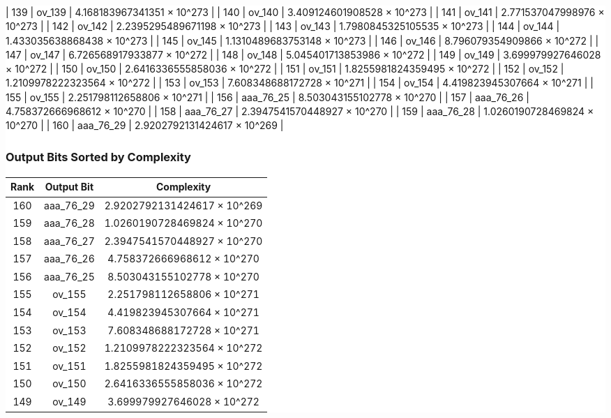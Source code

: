 | 139 | ov_139 | 4.168183967341351 × 10^273 |
| 140 | ov_140 | 3.409124601908528 × 10^273 |
| 141 | ov_141 | 2.771537047998976 × 10^273 |
| 142 | ov_142 | 2.2395295489671198 × 10^273 |
| 143 | ov_143 | 1.7980845325105535 × 10^273 |
| 144 | ov_144 | 1.433035638868438 × 10^273 |
| 145 | ov_145 | 1.1310489683753148 × 10^273 |
| 146 | ov_146 | 8.796079354909866 × 10^272 |
| 147 | ov_147 | 6.726568917933877 × 10^272 |
| 148 | ov_148 | 5.045401713853986 × 10^272 |
| 149 | ov_149 | 3.699979927646028 × 10^272 |
| 150 | ov_150 | 2.6416336555858036 × 10^272 |
| 151 | ov_151 | 1.8255981824359495 × 10^272 |
| 152 | ov_152 | 1.2109978222323564 × 10^272 |
| 153 | ov_153 | 7.608348688172728 × 10^271 |
| 154 | ov_154 | 4.419823945307664 × 10^271 |
| 155 | ov_155 | 2.251798112658806 × 10^271 |
| 156 | aaa_76_25 | 8.503043155102778 × 10^270 |
| 157 | aaa_76_26 | 4.758372666968612 × 10^270 |
| 158 | aaa_76_27 | 2.3947541570448927 × 10^270 |
| 159 | aaa_76_28 | 1.0260190728469824 × 10^270 |
| 160 | aaa_76_29 | 2.9202792131424617 × 10^269 |

### Output Bits Sorted by Complexity

| Rank | Output Bit | Complexity |
|:----:|:----------:|:----------:|
| 160 | aaa_76_29 | 2.9202792131424617 × 10^269 |
| 159 | aaa_76_28 | 1.0260190728469824 × 10^270 |
| 158 | aaa_76_27 | 2.3947541570448927 × 10^270 |
| 157 | aaa_76_26 | 4.758372666968612 × 10^270 |
| 156 | aaa_76_25 | 8.503043155102778 × 10^270 |
| 155 | ov_155 | 2.251798112658806 × 10^271 |
| 154 | ov_154 | 4.419823945307664 × 10^271 |
| 153 | ov_153 | 7.608348688172728 × 10^271 |
| 152 | ov_152 | 1.2109978222323564 × 10^272 |
| 151 | ov_151 | 1.8255981824359495 × 10^272 |
| 150 | ov_150 | 2.6416336555858036 × 10^272 |
| 149 | ov_149 | 3.699979927646028 × 10^272 |
